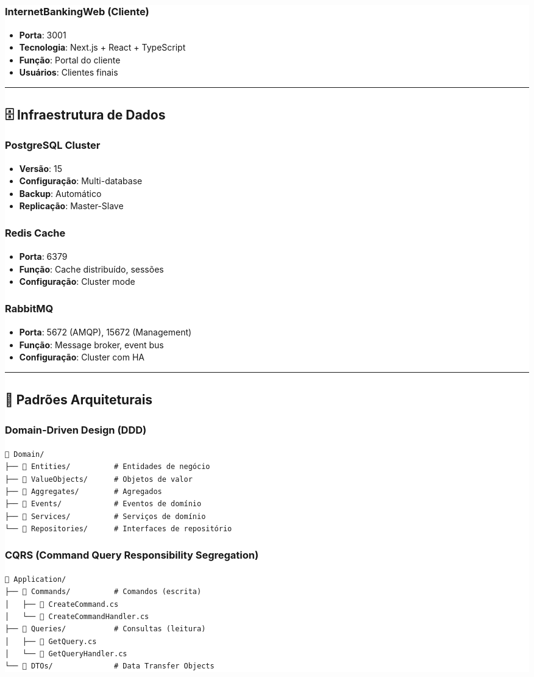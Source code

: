 ### **InternetBankingWeb** (Cliente)
- **Porta**: 3001
- **Tecnologia**: Next.js + React + TypeScript
- **Função**: Portal do cliente
- **Usuários**: Clientes finais

---

## 🗄️ **Infraestrutura de Dados**

### **PostgreSQL Cluster**
- **Versão**: 15
- **Configuração**: Multi-database
- **Backup**: Automático
- **Replicação**: Master-Slave

### **Redis Cache**
- **Porta**: 6379
- **Função**: Cache distribuído, sessões
- **Configuração**: Cluster mode

### **RabbitMQ**
- **Porta**: 5672 (AMQP), 15672 (Management)
- **Função**: Message broker, event bus
- **Configuração**: Cluster com HA

---

## 🔄 **Padrões Arquiteturais**

### **Domain-Driven Design (DDD)**
```
📁 Domain/
├── 📁 Entities/          # Entidades de negócio
├── 📁 ValueObjects/      # Objetos de valor
├── 📁 Aggregates/        # Agregados
├── 📁 Events/            # Eventos de domínio
├── 📁 Services/          # Serviços de domínio
└── 📁 Repositories/      # Interfaces de repositório
```

### **CQRS (Command Query Responsibility Segregation)**
```
📁 Application/
├── 📁 Commands/          # Comandos (escrita)
│   ├── 📄 CreateCommand.cs
│   └── 📄 CreateCommandHandler.cs
├── 📁 Queries/           # Consultas (leitura)
│   ├── 📄 GetQuery.cs
│   └── 📄 GetQueryHandler.cs
└── 📁 DTOs/              # Data Transfer Objects
```
